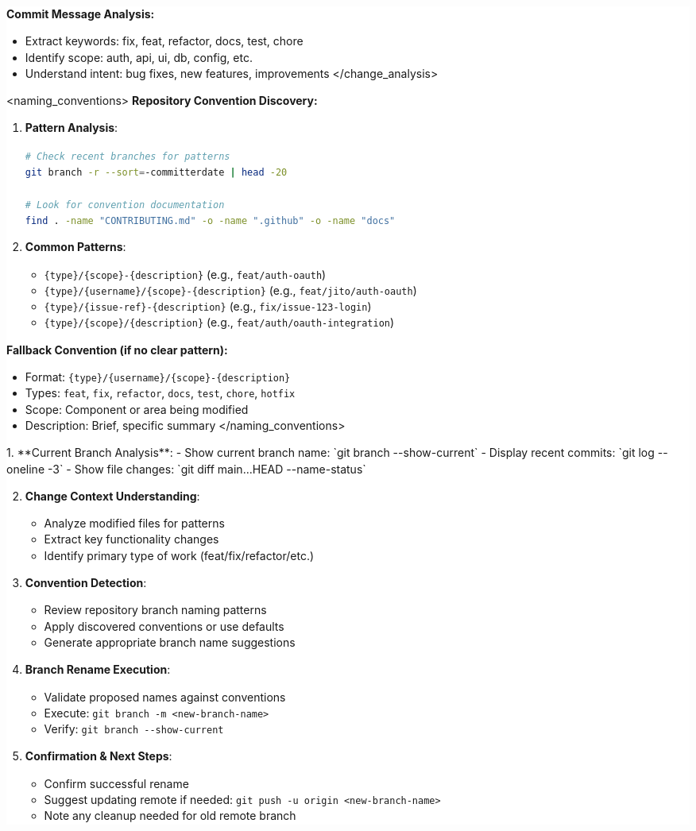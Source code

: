 **Commit Message Analysis:**
- Extract keywords: fix, feat, refactor, docs, test, chore
- Identify scope: auth, api, ui, db, config, etc.
- Understand intent: bug fixes, new features, improvements
</change_analysis>

<naming_conventions>
**Repository Convention Discovery:**
1. **Pattern Analysis**:
   ```bash
   # Check recent branches for patterns
   git branch -r --sort=-committerdate | head -20

   # Look for convention documentation
   find . -name "CONTRIBUTING.md" -o -name ".github" -o -name "docs"
   ```

2. **Common Patterns**:
   - `{type}/{scope}-{description}` (e.g., `feat/auth-oauth`)
   - `{type}/{username}/{scope}-{description}` (e.g., `feat/jito/auth-oauth`)  
   - `{type}/{issue-ref}-{description}` (e.g., `fix/issue-123-login`)
   - `{type}/{scope}/{description}` (e.g., `feat/auth/oauth-integration`)

**Fallback Convention (if no clear pattern):**
- Format: `{type}/{username}/{scope}-{description}`
- Types: `feat`, `fix`, `refactor`, `docs`, `test`, `chore`, `hotfix`
- Scope: Component or area being modified
- Description: Brief, specific summary
</naming_conventions>

<steps>
1. **Current Branch Analysis**:
   - Show current branch name: `git branch --show-current`
   - Display recent commits: `git log --oneline -3`
   - Show file changes: `git diff main...HEAD --name-status`

2. **Change Context Understanding**:
   - Analyze modified files for patterns
   - Extract key functionality changes
   - Identify primary type of work (feat/fix/refactor/etc.)

3. **Convention Detection**:
   - Review repository branch naming patterns
   - Apply discovered conventions or use defaults
   - Generate appropriate branch name suggestions

4. **Branch Rename Execution**:
   - Validate proposed names against conventions
   - Execute: `git branch -m <new-branch-name>`
   - Verify: `git branch --show-current`

5. **Confirmation & Next Steps**:
   - Confirm successful rename
   - Suggest updating remote if needed: `git push -u origin <new-branch-name>`
   - Note any cleanup needed for old remote branch
</steps>
